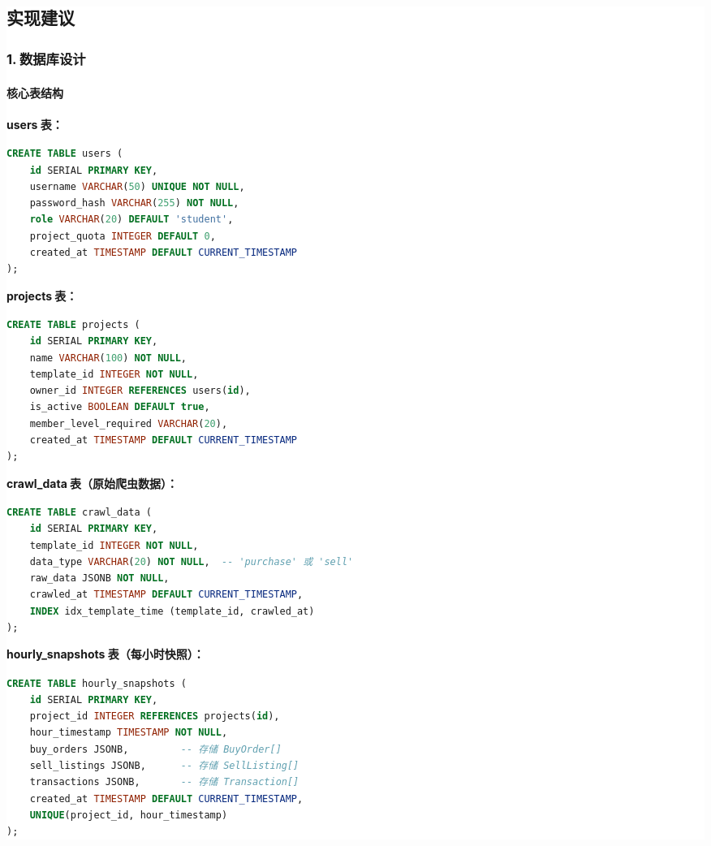 
## 实现建议

### 1. 数据库设计

#### 核心表结构

**users 表：**
```sql
CREATE TABLE users (
    id SERIAL PRIMARY KEY,
    username VARCHAR(50) UNIQUE NOT NULL,
    password_hash VARCHAR(255) NOT NULL,
    role VARCHAR(20) DEFAULT 'student',
    project_quota INTEGER DEFAULT 0,
    created_at TIMESTAMP DEFAULT CURRENT_TIMESTAMP
);
```

**projects 表：**
```sql
CREATE TABLE projects (
    id SERIAL PRIMARY KEY,
    name VARCHAR(100) NOT NULL,
    template_id INTEGER NOT NULL,
    owner_id INTEGER REFERENCES users(id),
    is_active BOOLEAN DEFAULT true,
    member_level_required VARCHAR(20),
    created_at TIMESTAMP DEFAULT CURRENT_TIMESTAMP
);
```

**crawl_data 表（原始爬虫数据）：**
```sql
CREATE TABLE crawl_data (
    id SERIAL PRIMARY KEY,
    template_id INTEGER NOT NULL,
    data_type VARCHAR(20) NOT NULL,  -- 'purchase' 或 'sell'
    raw_data JSONB NOT NULL,
    crawled_at TIMESTAMP DEFAULT CURRENT_TIMESTAMP,
    INDEX idx_template_time (template_id, crawled_at)
);
```

**hourly_snapshots 表（每小时快照）：**
```sql
CREATE TABLE hourly_snapshots (
    id SERIAL PRIMARY KEY,
    project_id INTEGER REFERENCES projects(id),
    hour_timestamp TIMESTAMP NOT NULL,
    buy_orders JSONB,         -- 存储 BuyOrder[]
    sell_listings JSONB,      -- 存储 SellListing[]
    transactions JSONB,       -- 存储 Transaction[]
    created_at TIMESTAMP DEFAULT CURRENT_TIMESTAMP,
    UNIQUE(project_id, hour_timestamp)
);
```
